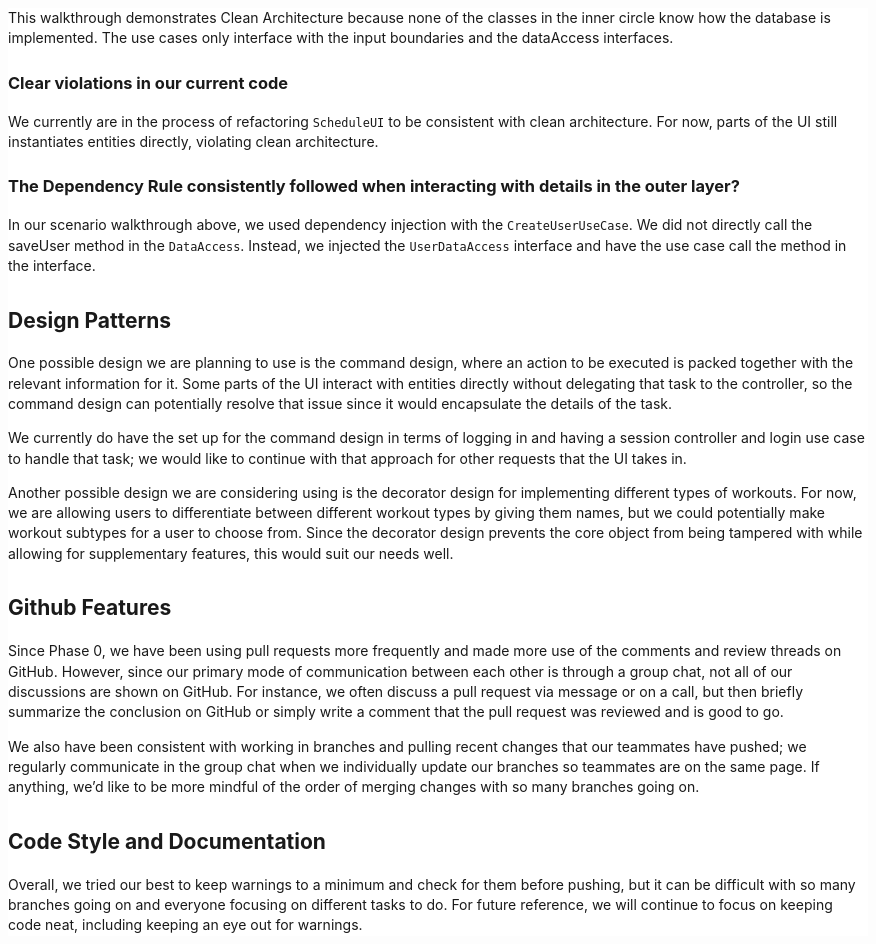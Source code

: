 This walkthrough demonstrates Clean Architecture because none of the classes in the inner circle know how the database is implemented. The use cases only interface with the input boundaries and the dataAccess interfaces.

### Clear violations in our current code

We currently are in the process of refactoring ``ScheduleUI`` to be consistent with clean architecture. For now, parts of the UI still instantiates entities directly, violating clean architecture.

### The Dependency Rule consistently followed when interacting with details in the outer layer?

In our scenario walkthrough above, we used dependency injection with the ``CreateUserUseCase``. We did not directly call the saveUser method in the ``DataAccess``. Instead, we injected the ``UserDataAccess`` interface and have the use case call the method in the interface. 

## Design Patterns

One possible design we are planning to use is the command design, where an action to be executed is packed together with the relevant information for it. Some parts of the UI interact with entities directly without delegating that task to the controller, so the command design can potentially resolve that issue since it would encapsulate the details of the task. 

We currently do have the set up for the command design in terms of logging in and having a session controller and login use case to handle that task; we would like to continue with that approach for other requests that the UI takes in.

Another possible design we are considering using is the decorator design for implementing different types of workouts. For now, we are allowing users to differentiate between different workout types by giving them names, but we could potentially make workout subtypes for a user to choose from. Since the decorator design prevents the core object from being tampered with while allowing for supplementary features, this would suit our needs well.

## Github Features

Since Phase 0, we have been using pull requests more frequently and made more use of the comments and review threads on GitHub. However, since our primary mode of communication between each other is through a group chat, not all of our discussions are shown on GitHub. For instance, we often discuss a pull request via message or on a call, but then briefly summarize the conclusion on GitHub or simply write a comment that the pull request was reviewed and is good to go.

We also have been consistent with working in branches and pulling recent changes that our teammates have pushed; we regularly communicate in the group chat when we individually update our branches so teammates are on the same page. If anything, we’d like to be more mindful of the order of merging changes with so many branches going on.

## Code Style and Documentation

Overall, we tried our best to keep warnings to a minimum and check for them before pushing, but it can be difficult with so many branches going on and everyone focusing on different tasks to do. For future reference, we will continue to focus on keeping code neat, including keeping an eye out for warnings.
